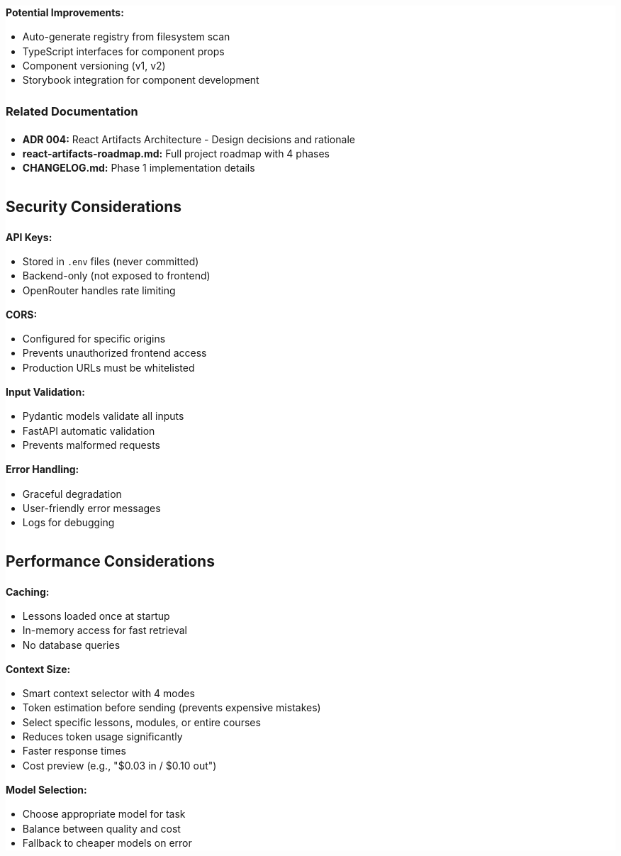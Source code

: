 **Potential Improvements:**
- Auto-generate registry from filesystem scan
- TypeScript interfaces for component props
- Component versioning (v1, v2)
- Storybook integration for component development

### Related Documentation

- **ADR 004:** React Artifacts Architecture - Design decisions and rationale
- **react-artifacts-roadmap.md:** Full project roadmap with 4 phases
- **CHANGELOG.md:** Phase 1 implementation details

## Security Considerations

**API Keys:**
- Stored in `.env` files (never committed)
- Backend-only (not exposed to frontend)
- OpenRouter handles rate limiting

**CORS:**
- Configured for specific origins
- Prevents unauthorized frontend access
- Production URLs must be whitelisted

**Input Validation:**
- Pydantic models validate all inputs
- FastAPI automatic validation
- Prevents malformed requests

**Error Handling:**
- Graceful degradation
- User-friendly error messages
- Logs for debugging

## Performance Considerations

**Caching:**
- Lessons loaded once at startup
- In-memory access for fast retrieval
- No database queries

**Context Size:**
- Smart context selector with 4 modes
- Token estimation before sending (prevents expensive mistakes)
- Select specific lessons, modules, or entire courses
- Reduces token usage significantly
- Faster response times
- Cost preview (e.g., "$0.03 in / $0.10 out")

**Model Selection:**
- Choose appropriate model for task
- Balance between quality and cost
- Fallback to cheaper models on error
